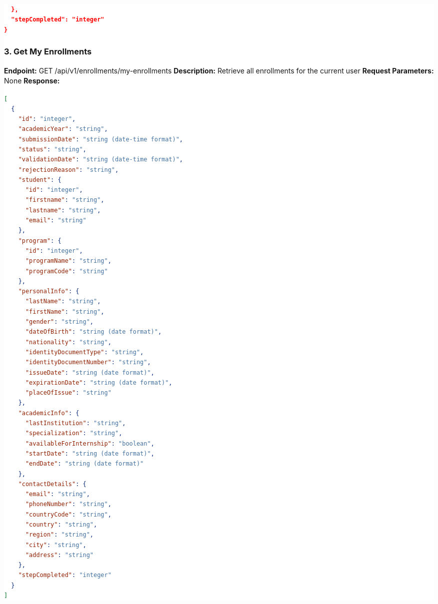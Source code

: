 ```json
  },
  "stepCompleted": "integer"
}
```

### 3. Get My Enrollments
**Endpoint:** GET /api/v1/enrollments/my-enrollments
**Description:** Retrieve all enrollments for the current user
**Request Parameters:** None
**Response:**
```json
[
  {
    "id": "integer",
    "academicYear": "string",
    "submissionDate": "string (date-time format)",
    "status": "string",
    "validationDate": "string (date-time format)",
    "rejectionReason": "string",
    "student": {
      "id": "integer",
      "firstname": "string",
      "lastname": "string",
      "email": "string"
    },
    "program": {
      "id": "integer",
      "programName": "string",
      "programCode": "string"
    },
    "personalInfo": {
      "lastName": "string",
      "firstName": "string",
      "gender": "string",
      "dateOfBirth": "string (date format)",
      "nationality": "string",
      "identityDocumentType": "string",
      "identityDocumentNumber": "string",
      "issueDate": "string (date format)",
      "expirationDate": "string (date format)",
      "placeOfIssue": "string"
    },
    "academicInfo": {
      "lastInstitution": "string",
      "specialization": "string",
      "availableForInternship": "boolean",
      "startDate": "string (date format)",
      "endDate": "string (date format)"
    },
    "contactDetails": {
      "email": "string",
      "phoneNumber": "string",
      "countryCode": "string",
      "country": "string",
      "region": "string",
      "city": "string",
      "address": "string"
    },
    "stepCompleted": "integer"
  }
]
```

